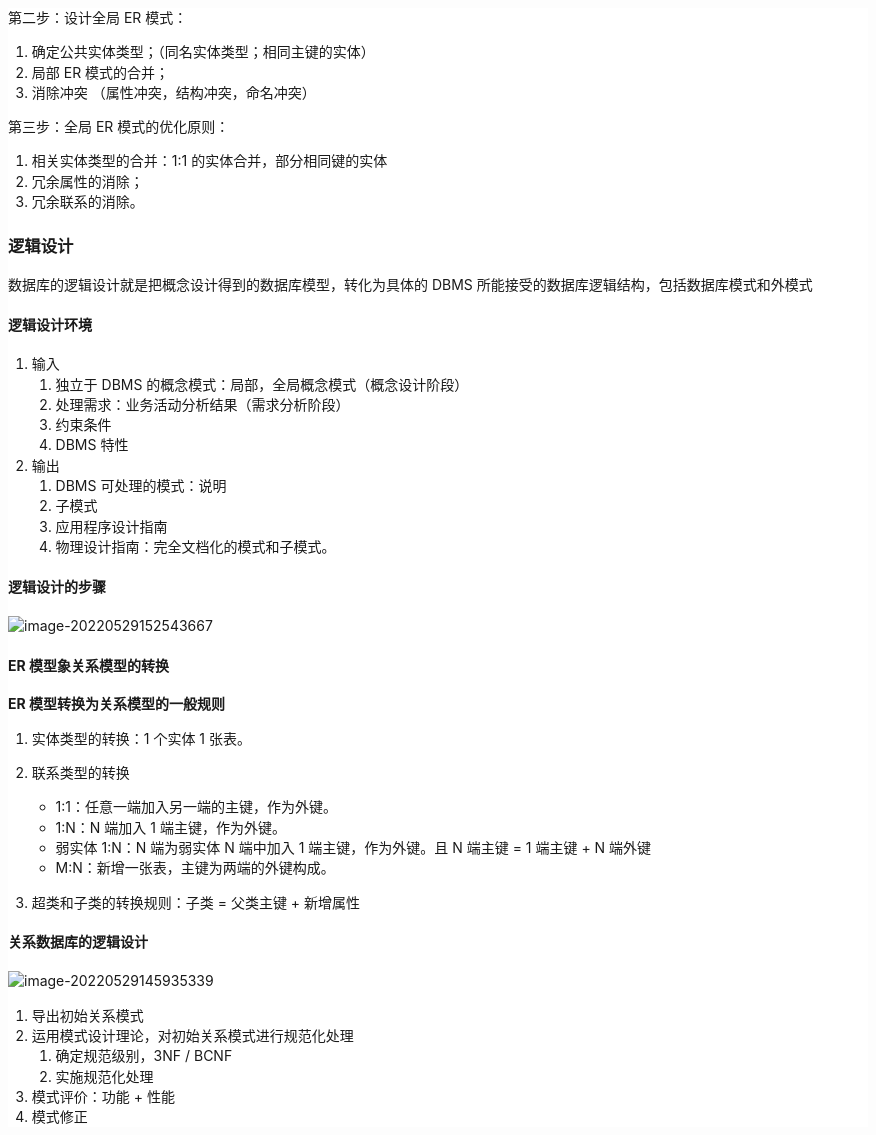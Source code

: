 第二步：设计全局 ER 模式：

1. 确定公共实体类型；（同名实体类型；相同主键的实体）
2. 局部 ER 模式的合并；
3. 消除冲突 （属性冲突，结构冲突，命名冲突）

第三步：全局 ER 模式的优化原则：

1. 相关实体类型的合并：1:1 的实体合并，部分相同键的实体
2. 冗余属性的消除；
3. 冗余联系的消除。

### 逻辑设计

数据库的逻辑设计就是把概念设计得到的数据库模型，转化为具体的 DBMS 所能接受的数据库逻辑结构，包括数据库模式和外模式

#### 逻辑设计环境

1. 输入
    1. 独立于 DBMS 的概念模式：局部，全局概念模式（概念设计阶段）
    2. 处理需求：业务活动分析结果（需求分析阶段）
    3. 约束条件
    4. DBMS 特性
2. 输出
    1. DBMS 可处理的模式：说明
    2. 子模式
    3. 应用程序设计指南
    4. 物理设计指南：完全文档化的模式和子模式。

#### 逻辑设计的步骤

![image-20220529152543667](https://markdown-1303167219.cos.ap-shanghai.myqcloud.com/image-20220529152543667.png)

#### ER 模型象关系模型的转换

**ER 模型转换为关系模型的一般规则**

1. 实体类型的转换：1 个实体 1 张表。
2. 联系类型的转换
    - 1:1：任意一端加入另一端的主键，作为外键。
    - 1:N：N 端加入 1 端主键，作为外键。
    - 弱实体 1:N：N 端为弱实体 N 端中加入 1 端主键，作为外键。且 N 端主键 = 1 端主键 + N 端外键
    - M:N：新增一张表，主键为两端的外键构成。

3. 超类和子类的转换规则：子类 = 父类主键 + 新增属性

#### 关系数据库的逻辑设计

![image-20220529145935339](https://markdown-1303167219.cos.ap-shanghai.myqcloud.com/image-20220529145935339.png)

1. 导出初始关系模式
2. 运用模式设计理论，对初始关系模式进行规范化处理
    1. 确定规范级别，3NF / BCNF
    2. 实施规范化处理
3. 模式评价：功能 + 性能
4. 模式修正
